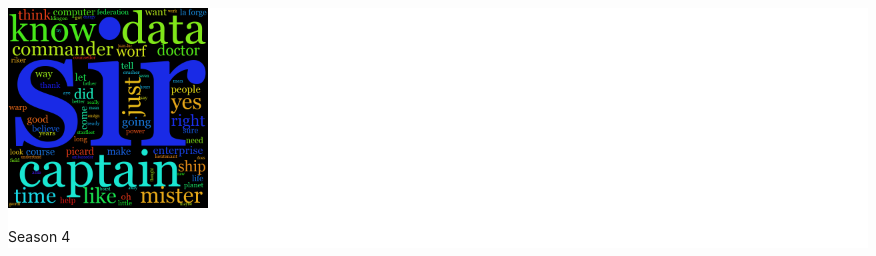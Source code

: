 <img src="cloud_3.png" alt="Season 4 word cloud" width="200"
height="200">
</a>
<figcaption>Season 4</figcaption>
</figure>

<figure style="float: left; margin-right: 5px; margin-bottom:5px;">
<a href="cloud_4.png">
